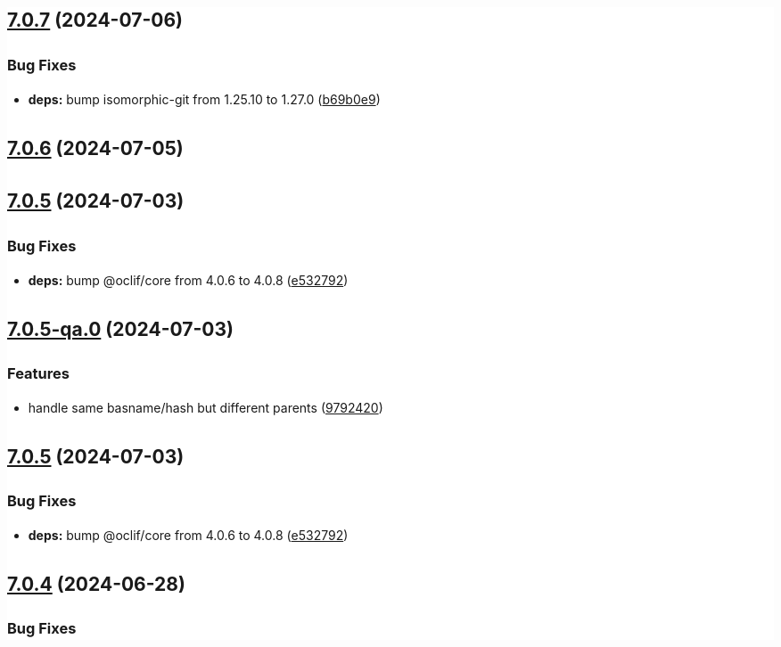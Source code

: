 

## [7.0.7](https://github.com/forcedotcom/source-tracking/compare/7.0.6...7.0.7) (2024-07-06)


### Bug Fixes

* **deps:** bump isomorphic-git from 1.25.10 to 1.27.0 ([b69b0e9](https://github.com/forcedotcom/source-tracking/commit/b69b0e9a74ed6fdb6c12259ec3eb8f9198bf74b3))



## [7.0.6](https://github.com/forcedotcom/source-tracking/compare/7.0.5-qa.0...7.0.6) (2024-07-05)



## [7.0.5](https://github.com/forcedotcom/source-tracking/compare/7.0.4...7.0.5) (2024-07-03)


### Bug Fixes

* **deps:** bump @oclif/core from 4.0.6 to 4.0.8 ([e532792](https://github.com/forcedotcom/source-tracking/commit/e5327921408213d94deb136fde5ef166fc053135))



## [7.0.5-qa.0](https://github.com/forcedotcom/source-tracking/compare/7.0.5...7.0.5-qa.0) (2024-07-03)


### Features

* handle same basname/hash but different parents ([9792420](https://github.com/forcedotcom/source-tracking/commit/97924203ca92c755166f075c6c6fc04f12b31bec))



## [7.0.5](https://github.com/forcedotcom/source-tracking/compare/7.0.4...7.0.5) (2024-07-03)


### Bug Fixes

* **deps:** bump @oclif/core from 4.0.6 to 4.0.8 ([e532792](https://github.com/forcedotcom/source-tracking/commit/e5327921408213d94deb136fde5ef166fc053135))



## [7.0.4](https://github.com/forcedotcom/source-tracking/compare/7.0.3...7.0.4) (2024-06-28)


### Bug Fixes

